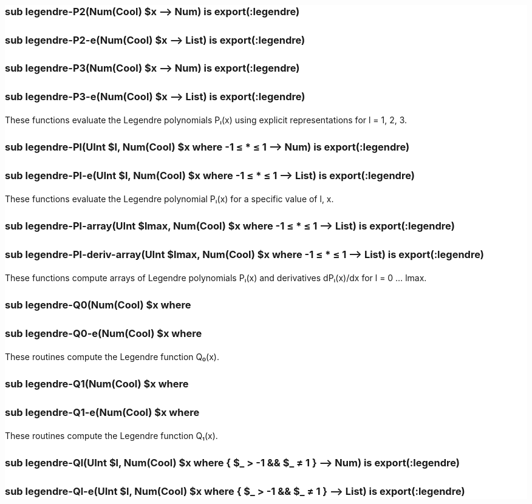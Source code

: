 ### sub legendre-P2(Num(Cool) $x --> Num) is export(:legendre)

### sub legendre-P2-e(Num(Cool) $x --> List) is export(:legendre)

### sub legendre-P3(Num(Cool) $x --> Num) is export(:legendre)

### sub legendre-P3-e(Num(Cool) $x --> List) is export(:legendre)

These functions evaluate the Legendre polynomials Pₗ(x) using explicit representations for l = 1, 2, 3.

### sub legendre-Pl(UInt $l, Num(Cool) $x where -1 ≤ * ≤ 1 --> Num) is export(:legendre)

### sub legendre-Pl-e(UInt $l, Num(Cool) $x where -1 ≤ * ≤ 1 --> List) is export(:legendre)

These functions evaluate the Legendre polynomial Pₗ(x) for a specific value of l, x.

### sub legendre-Pl-array(UInt $lmax, Num(Cool) $x where -1 ≤ * ≤ 1 --> List) is export(:legendre)

### sub legendre-Pl-deriv-array(UInt $lmax, Num(Cool) $x where -1 ≤ * ≤ 1 --> List) is export(:legendre)

These functions compute arrays of Legendre polynomials Pₗ(x) and derivatives dPₗ(x)/dx for l = 0 … lmax.

### sub legendre-Q0(Num(Cool) $x where

### sub legendre-Q0-e(Num(Cool) $x where

These routines compute the Legendre function Q₀(x).

### sub legendre-Q1(Num(Cool) $x where

### sub legendre-Q1-e(Num(Cool) $x where

These routines compute the Legendre function Q₁(x).

### sub legendre-Ql(UInt $l, Num(Cool) $x where { $_ > -1 && $_ ≠ 1 } --> Num) is export(:legendre)

### sub legendre-Ql-e(UInt $l, Num(Cool) $x where { $_ > -1 && $_ ≠ 1 } --> List) is export(:legendre)
